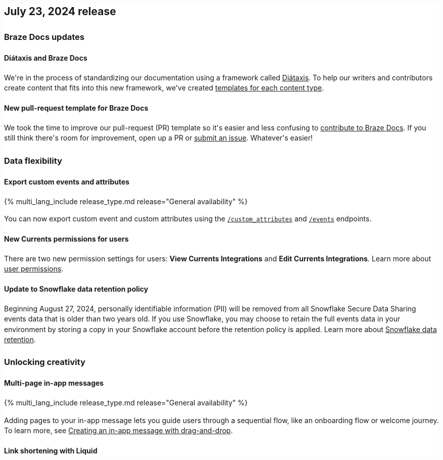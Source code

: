 ## July 23, 2024 release

### Braze Docs updates

#### Diátaxis and Braze Docs

We're in the process of standardizing our documentation using a framework called [Diátaxis](https://diataxis.fr/). To help our writers and contributors create content that fits into this new framework, we've created [templates for each content type]({{site.baseurl}}/contributing/content_types).

#### New pull-request template for Braze Docs

We took the time to improve our pull-request (PR) template so it's easier and less confusing to [contribute to Braze Docs]({{site.baseurl}}/contributing/home/). If you still think there's room for improvement, open up a PR or [submit an issue](https://github.com/braze-inc/braze-docs/issues/new?assignees=&labels=enhancement&projects=&template=request_a_feature.md&title=). Whatever's easier!
 
### Data flexibility

#### Export custom events and attributes

{% multi_lang_include release_type.md release="General availability" %}

You can now export custom event and custom attributes using the [`/custom_attributes`]({{site.baseurl}}/api/endpoints/export/custom_attributes/get_custom_attributes) and [`/events`]({{site.baseurl}}/api/endpoints/export/custom_events/get_custom_events_data) endpoints.

#### New Currents permissions for users

There are two new permission settings for users: **View Currents Integrations** and **Edit Currents Integrations**. Learn more about [user permissions]({{site.baseurl}}/user_guide/administrative/app_settings/manage_your_braze_users/user_permissions). 

#### Update to Snowflake data retention policy
 
Beginning August 27, 2024, personally identifiable information (PII) will be removed from all Snowflake Secure Data Sharing events data that is older than two years old. If you use Snowflake, you may choose to retain the full events data in your environment by storing a copy in your Snowflake account before the retention policy is applied. Learn more about [Snowflake data retention]({{site.baseurl}}/partners/data_and_infrastructure_agility/data_warehouses/snowflake/data_retention/).
 
### Unlocking creativity

#### Multi-page in-app messages

{% multi_lang_include release_type.md release="General availability" %}

Adding pages to your in-app message lets you guide users through a sequential flow, like an onboarding flow or welcome journey. To learn more, see [Creating an in-app message with drag-and-drop]({{site.baseurl}}/user_guide/message_building_by_channel/in-app_messages/drag_and_drop/create#multi-page).

#### Link shortening with Liquid
